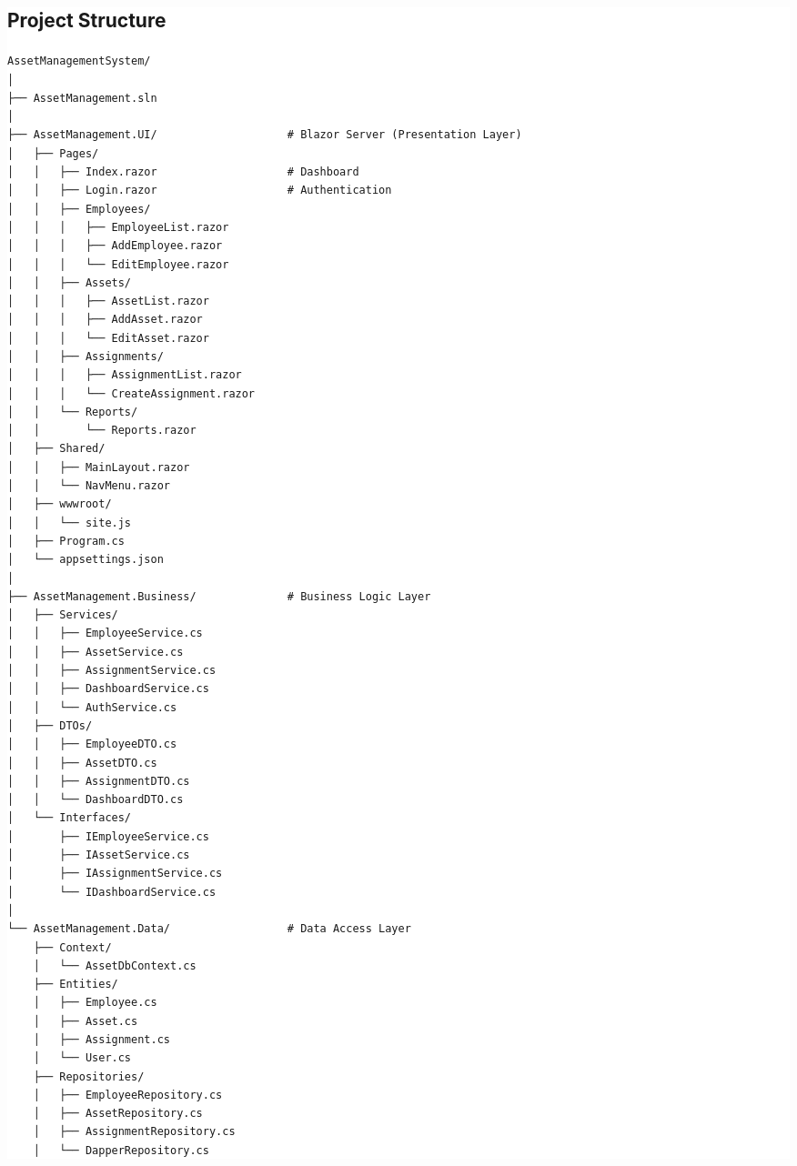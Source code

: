 
## Project Structure

```
AssetManagementSystem/
│
├── AssetManagement.sln
│
├── AssetManagement.UI/                    # Blazor Server (Presentation Layer)
│   ├── Pages/
│   │   ├── Index.razor                    # Dashboard
│   │   ├── Login.razor                    # Authentication
│   │   ├── Employees/
│   │   │   ├── EmployeeList.razor
│   │   │   ├── AddEmployee.razor
│   │   │   └── EditEmployee.razor
│   │   ├── Assets/
│   │   │   ├── AssetList.razor
│   │   │   ├── AddAsset.razor
│   │   │   └── EditAsset.razor
│   │   ├── Assignments/
│   │   │   ├── AssignmentList.razor
│   │   │   └── CreateAssignment.razor
│   │   └── Reports/
│   │       └── Reports.razor
│   ├── Shared/
│   │   ├── MainLayout.razor
│   │   └── NavMenu.razor
│   ├── wwwroot/
│   │   └── site.js
│   ├── Program.cs
│   └── appsettings.json
│
├── AssetManagement.Business/              # Business Logic Layer
│   ├── Services/
│   │   ├── EmployeeService.cs
│   │   ├── AssetService.cs
│   │   ├── AssignmentService.cs
│   │   ├── DashboardService.cs
│   │   └── AuthService.cs
│   ├── DTOs/
│   │   ├── EmployeeDTO.cs
│   │   ├── AssetDTO.cs
│   │   ├── AssignmentDTO.cs
│   │   └── DashboardDTO.cs
│   └── Interfaces/
│       ├── IEmployeeService.cs
│       ├── IAssetService.cs
│       ├── IAssignmentService.cs
│       └── IDashboardService.cs
│
└── AssetManagement.Data/                  # Data Access Layer
    ├── Context/
    │   └── AssetDbContext.cs
    ├── Entities/
    │   ├── Employee.cs
    │   ├── Asset.cs
    │   ├── Assignment.cs
    │   └── User.cs
    ├── Repositories/
    │   ├── EmployeeRepository.cs
    │   ├── AssetRepository.cs
    │   ├── AssignmentRepository.cs
    │   └── DapperRepository.cs
```